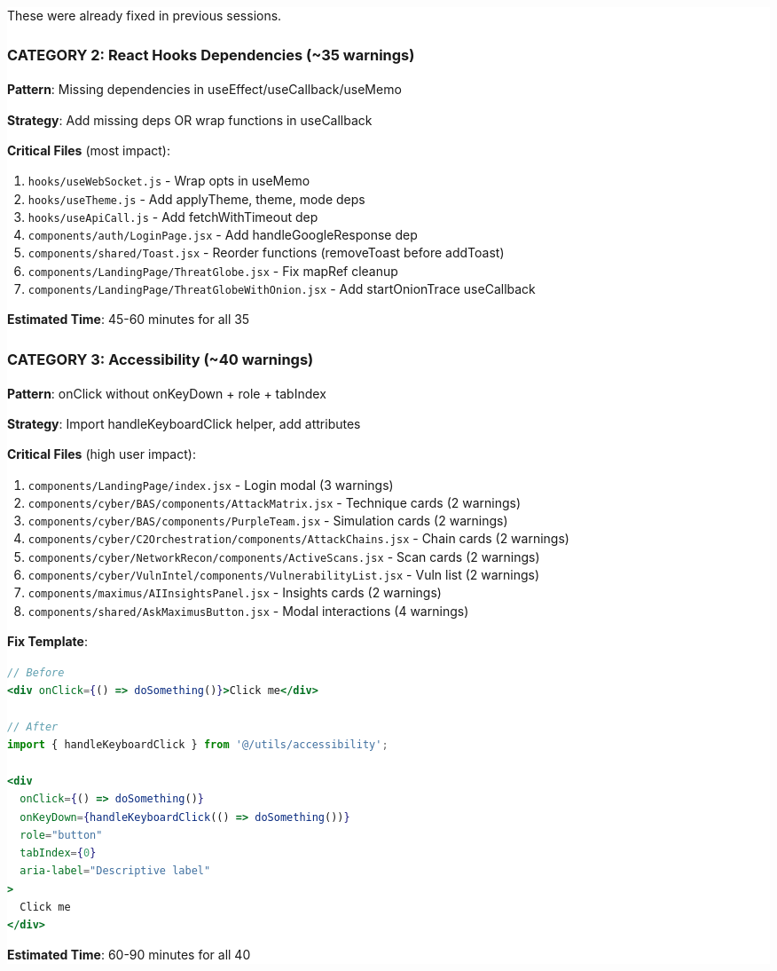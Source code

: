 These were already fixed in previous sessions.

### CATEGORY 2: React Hooks Dependencies (~35 warnings)

**Pattern**: Missing dependencies in useEffect/useCallback/useMemo

**Strategy**: Add missing deps OR wrap functions in useCallback

**Critical Files** (most impact):
1. `hooks/useWebSocket.js` - Wrap opts in useMemo
2. `hooks/useTheme.js` - Add applyTheme, theme, mode deps
3. `hooks/useApiCall.js` - Add fetchWithTimeout dep
4. `components/auth/LoginPage.jsx` - Add handleGoogleResponse dep
5. `components/shared/Toast.jsx` - Reorder functions (removeToast before addToast)
6. `components/LandingPage/ThreatGlobe.jsx` - Fix mapRef cleanup
7. `components/LandingPage/ThreatGlobeWithOnion.jsx` - Add startOnionTrace useCallback

**Estimated Time**: 45-60 minutes for all 35

### CATEGORY 3: Accessibility (~40 warnings)

**Pattern**: onClick without onKeyDown + role + tabIndex

**Strategy**: Import handleKeyboardClick helper, add attributes

**Critical Files** (high user impact):
1. `components/LandingPage/index.jsx` - Login modal (3 warnings)
2. `components/cyber/BAS/components/AttackMatrix.jsx` - Technique cards (2 warnings)
3. `components/cyber/BAS/components/PurpleTeam.jsx` - Simulation cards (2 warnings)
4. `components/cyber/C2Orchestration/components/AttackChains.jsx` - Chain cards (2 warnings)
5. `components/cyber/NetworkRecon/components/ActiveScans.jsx` - Scan cards (2 warnings)
6. `components/cyber/VulnIntel/components/VulnerabilityList.jsx` - Vuln list (2 warnings)
7. `components/maximus/AIInsightsPanel.jsx` - Insights cards (2 warnings)
8. `components/shared/AskMaximusButton.jsx` - Modal interactions (4 warnings)

**Fix Template**:
```jsx
// Before
<div onClick={() => doSomething()}>Click me</div>

// After  
import { handleKeyboardClick } from '@/utils/accessibility';

<div 
  onClick={() => doSomething()}
  onKeyDown={handleKeyboardClick(() => doSomething())}
  role="button"
  tabIndex={0}
  aria-label="Descriptive label"
>
  Click me
</div>
```

**Estimated Time**: 60-90 minutes for all 40
